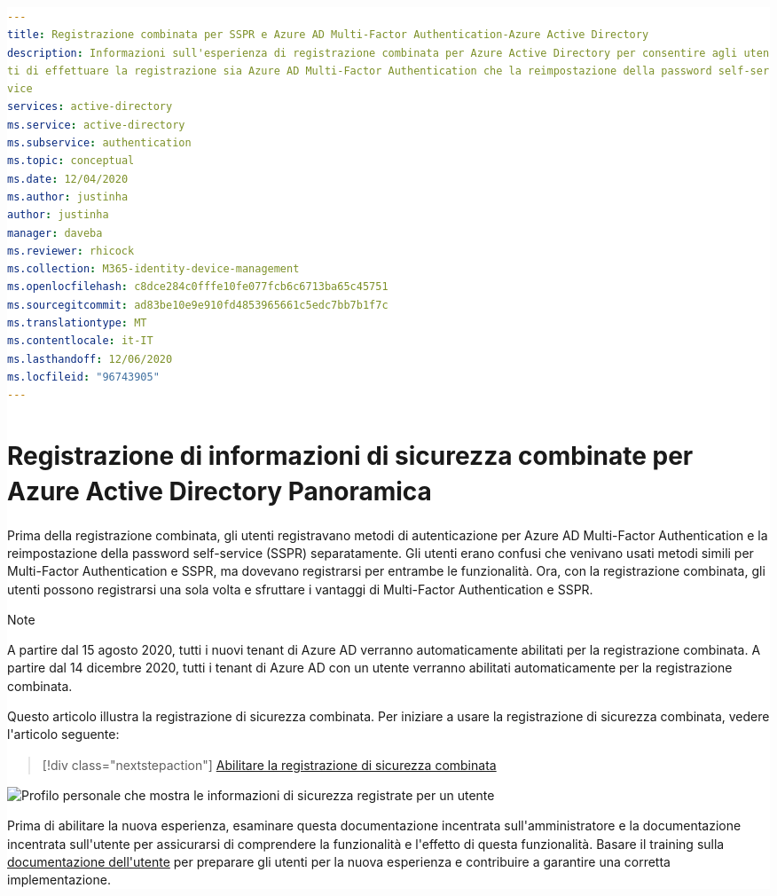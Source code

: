```yaml
---
title: Registrazione combinata per SSPR e Azure AD Multi-Factor Authentication-Azure Active Directory
description: Informazioni sull'esperienza di registrazione combinata per Azure Active Directory per consentire agli utenti di effettuare la registrazione sia Azure AD Multi-Factor Authentication che la reimpostazione della password self-service
services: active-directory
ms.service: active-directory
ms.subservice: authentication
ms.topic: conceptual
ms.date: 12/04/2020
ms.author: justinha
author: justinha
manager: daveba
ms.reviewer: rhicock
ms.collection: M365-identity-device-management
ms.openlocfilehash: c8dce284c0fffe10fe077fcb6c6713ba65c45751
ms.sourcegitcommit: ad83be10e9e910fd4853965661c5edc7bb7b1f7c
ms.translationtype: MT
ms.contentlocale: it-IT
ms.lasthandoff: 12/06/2020
ms.locfileid: "96743905"
---
```

# <a name="combined-security-information-registration-for-azure-active-directory-overview"></a>Registrazione di informazioni di sicurezza combinate per Azure Active Directory Panoramica

Prima della registrazione combinata, gli utenti registravano metodi di autenticazione per Azure AD Multi-Factor Authentication e la reimpostazione della password self-service (SSPR) separatamente. Gli utenti erano confusi che venivano usati metodi simili per Multi-Factor Authentication e SSPR, ma dovevano registrarsi per entrambe le funzionalità. Ora, con la registrazione combinata, gli utenti possono registrarsi una sola volta e sfruttare i vantaggi di Multi-Factor Authentication e SSPR.

> [!NOTE]
> A partire dal 15 agosto 2020, tutti i nuovi tenant di Azure AD verranno automaticamente abilitati per la registrazione combinata. A partire dal 14 dicembre 2020, tutti i tenant di Azure AD con un utente verranno abilitati automaticamente per la registrazione combinata.

Questo articolo illustra la registrazione di sicurezza combinata. Per iniziare a usare la registrazione di sicurezza combinata, vedere l'articolo seguente:

> [!div class="nextstepaction"]
> [Abilitare la registrazione di sicurezza combinata](howto-registration-mfa-sspr-combined.md)

![Profilo personale che mostra le informazioni di sicurezza registrate per un utente](media/concept-registration-mfa-sspr-combined/combined-security-info-defualts-registered.png)

Prima di abilitare la nuova esperienza, esaminare questa documentazione incentrata sull'amministratore e la documentazione incentrata sull'utente per assicurarsi di comprendere la funzionalità e l'effetto di questa funzionalità. Basare il training sulla [documentazione dell'utente](../user-help/security-info-setup-signin.md) per preparare gli utenti per la nuova esperienza e contribuire a garantire una corretta implementazione.
